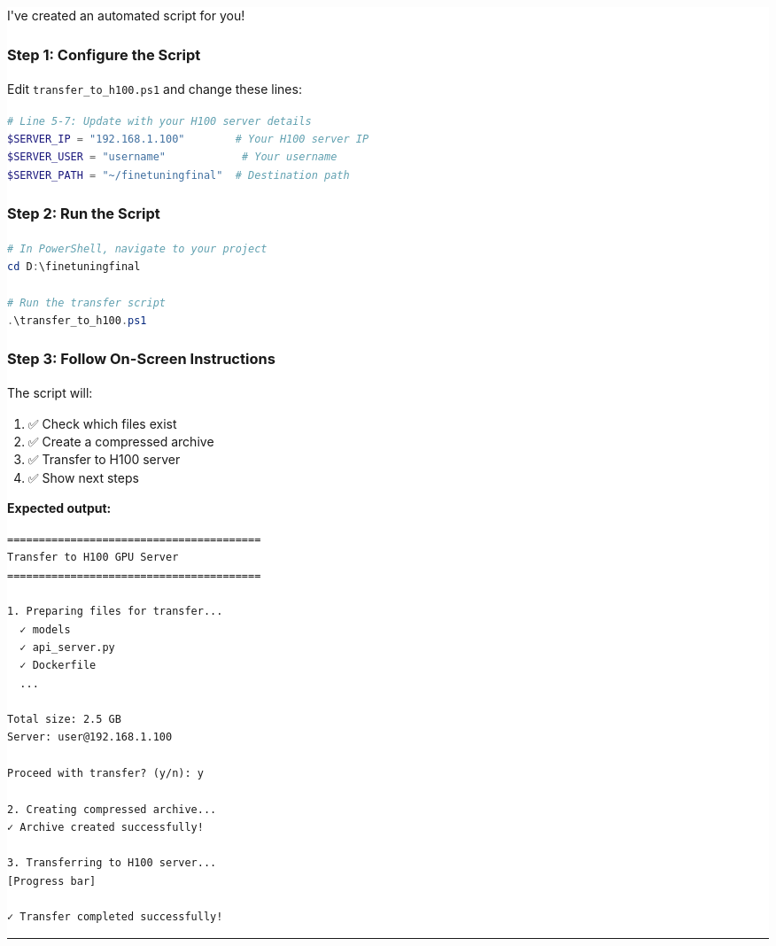 I've created an automated script for you!

### Step 1: Configure the Script

Edit `transfer_to_h100.ps1` and change these lines:

```powershell
# Line 5-7: Update with your H100 server details
$SERVER_IP = "192.168.1.100"        # Your H100 server IP
$SERVER_USER = "username"            # Your username
$SERVER_PATH = "~/finetuningfinal"  # Destination path
```

### Step 2: Run the Script

```powershell
# In PowerShell, navigate to your project
cd D:\finetuningfinal

# Run the transfer script
.\transfer_to_h100.ps1
```

### Step 3: Follow On-Screen Instructions

The script will:
1. ✅ Check which files exist
2. ✅ Create a compressed archive
3. ✅ Transfer to H100 server
4. ✅ Show next steps

**Expected output:**
```
========================================
Transfer to H100 GPU Server
========================================

1. Preparing files for transfer...
  ✓ models
  ✓ api_server.py
  ✓ Dockerfile
  ...

Total size: 2.5 GB
Server: user@192.168.1.100

Proceed with transfer? (y/n): y

2. Creating compressed archive...
✓ Archive created successfully!

3. Transferring to H100 server...
[Progress bar]

✓ Transfer completed successfully!
```

---
